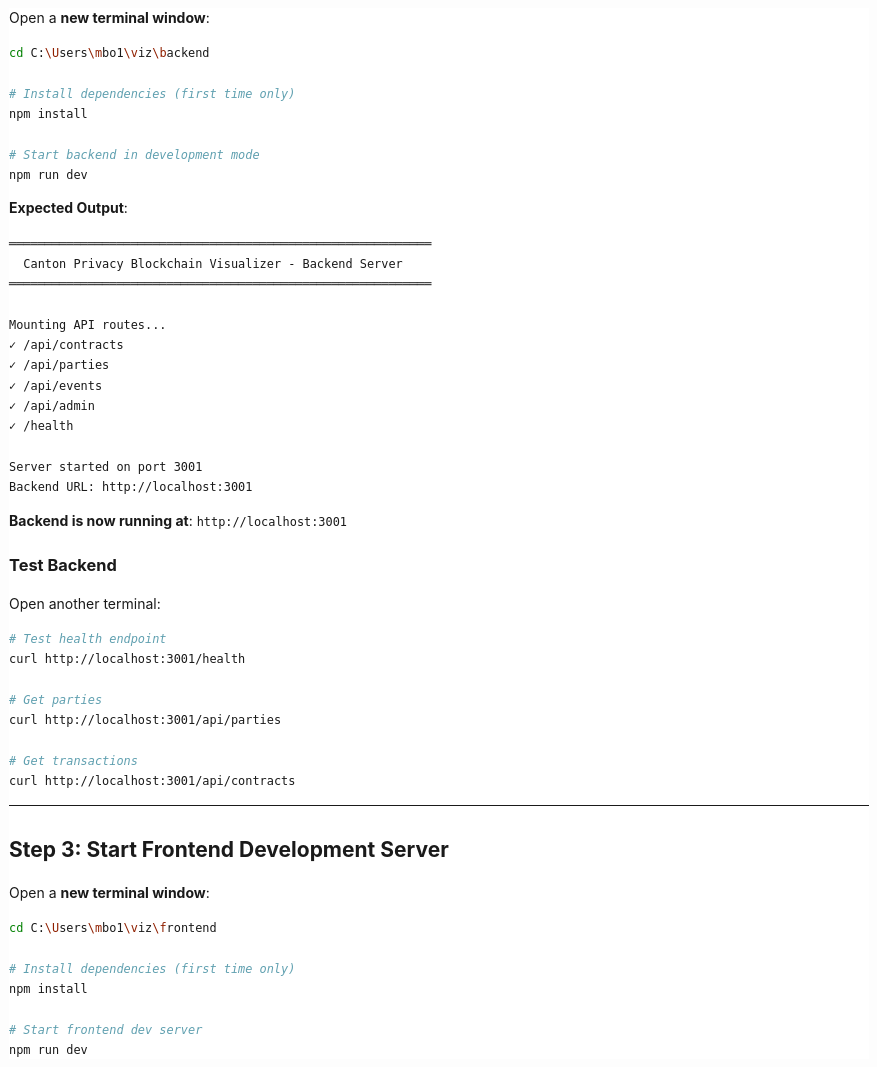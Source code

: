 Open a **new terminal window**:

```bash
cd C:\Users\mbo1\viz\backend

# Install dependencies (first time only)
npm install

# Start backend in development mode
npm run dev
```

**Expected Output**:
```
═══════════════════════════════════════════════════════════
  Canton Privacy Blockchain Visualizer - Backend Server
═══════════════════════════════════════════════════════════

Mounting API routes...
✓ /api/contracts
✓ /api/parties
✓ /api/events
✓ /api/admin
✓ /health

Server started on port 3001
Backend URL: http://localhost:3001
```

**Backend is now running at**: `http://localhost:3001`

### Test Backend

Open another terminal:

```bash
# Test health endpoint
curl http://localhost:3001/health

# Get parties
curl http://localhost:3001/api/parties

# Get transactions
curl http://localhost:3001/api/contracts
```

---

## Step 3: Start Frontend Development Server

Open a **new terminal window**:

```bash
cd C:\Users\mbo1\viz\frontend

# Install dependencies (first time only)
npm install

# Start frontend dev server
npm run dev
```
